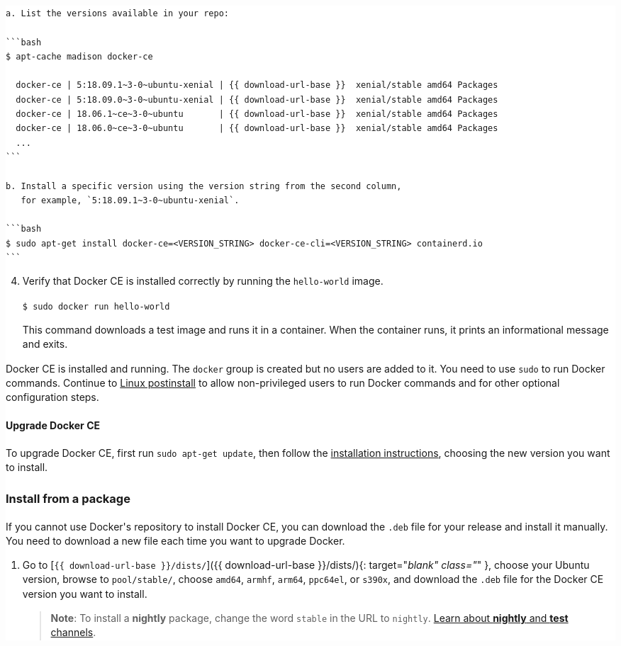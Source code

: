     a. List the versions available in your repo:

    ```bash
    $ apt-cache madison docker-ce

      docker-ce | 5:18.09.1~3-0~ubuntu-xenial | {{ download-url-base }}  xenial/stable amd64 Packages
      docker-ce | 5:18.09.0~3-0~ubuntu-xenial | {{ download-url-base }}  xenial/stable amd64 Packages
      docker-ce | 18.06.1~ce~3-0~ubuntu       | {{ download-url-base }}  xenial/stable amd64 Packages
      docker-ce | 18.06.0~ce~3-0~ubuntu       | {{ download-url-base }}  xenial/stable amd64 Packages
      ...
    ```

    b. Install a specific version using the version string from the second column,
       for example, `5:18.09.1~3-0~ubuntu-xenial`.

    ```bash
    $ sudo apt-get install docker-ce=<VERSION_STRING> docker-ce-cli=<VERSION_STRING> containerd.io
    ```

4.  Verify that Docker CE is installed correctly by running the `hello-world`
    image.

    ```bash
    $ sudo docker run hello-world
    ```

    This command downloads a test image and runs it in a container. When the
    container runs, it prints an informational message and exits.

Docker CE is installed and running. The `docker` group is created but no users
are added to it. You need to use `sudo` to run Docker commands.
Continue to [Linux postinstall](/install/linux/linux-postinstall.md) to allow
non-privileged users to run Docker commands and for other optional configuration
steps.

#### Upgrade Docker CE

To upgrade Docker CE, first run `sudo apt-get update`, then follow the
[installation instructions](#install-docker-ce), choosing the new version you want
to install.

### Install from a package

If you cannot use Docker's repository to install Docker CE, you can download the
`.deb` file for your release and install it manually. You need to download
a new file each time you want to upgrade Docker.

1.  Go to [`{{ download-url-base }}/dists/`]({{ download-url-base }}/dists/){: target="_blank" class="_" },
    choose your Ubuntu version, browse to `pool/stable/`, choose `amd64`,
    `armhf`, `arm64`, `ppc64el`, or `s390x`, and download the `.deb` file for the
    Docker CE version you want to install.

    > **Note**: To install a **nightly**  package, change the word
    > `stable` in the  URL to `nightly`.
    > [Learn about **nightly** and **test** channels](/install/index.md).
